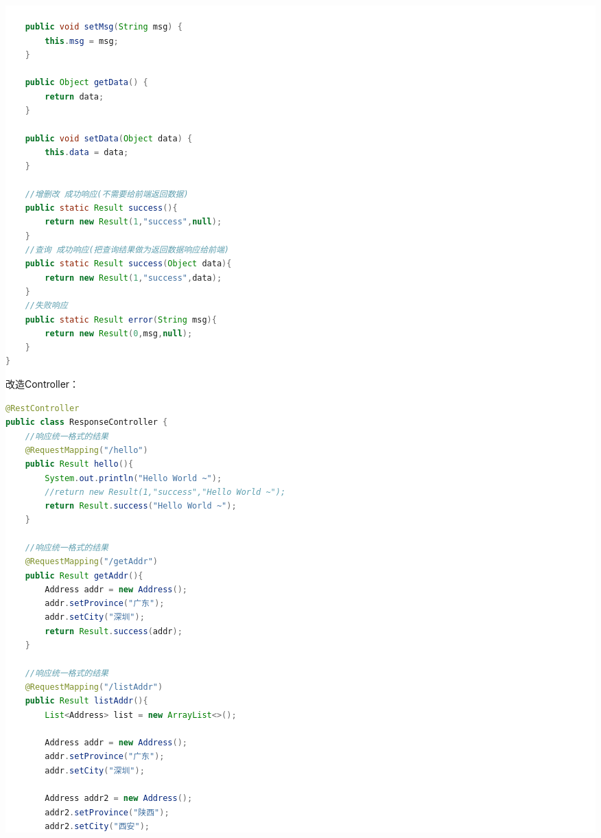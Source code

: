 ```java

    public void setMsg(String msg) {
        this.msg = msg;
    }

    public Object getData() {
        return data;
    }

    public void setData(Object data) {
        this.data = data;
    }

    //增删改 成功响应(不需要给前端返回数据)
    public static Result success(){
        return new Result(1,"success",null);
    }
    //查询 成功响应(把查询结果做为返回数据响应给前端)
    public static Result success(Object data){
        return new Result(1,"success",data);
    }
    //失败响应
    public static Result error(String msg){
        return new Result(0,msg,null);
    }
}
```

改造Controller：



~~~java
@RestController
public class ResponseController { 
    //响应统一格式的结果
    @RequestMapping("/hello")
    public Result hello(){
        System.out.println("Hello World ~");
        //return new Result(1,"success","Hello World ~");
        return Result.success("Hello World ~");
    }

    //响应统一格式的结果
    @RequestMapping("/getAddr")
    public Result getAddr(){
        Address addr = new Address();
        addr.setProvince("广东");
        addr.setCity("深圳");
        return Result.success(addr);
    }

    //响应统一格式的结果
    @RequestMapping("/listAddr")
    public Result listAddr(){
        List<Address> list = new ArrayList<>();

        Address addr = new Address();
        addr.setProvince("广东");
        addr.setCity("深圳");

        Address addr2 = new Address();
        addr2.setProvince("陕西");
        addr2.setCity("西安");

~~~